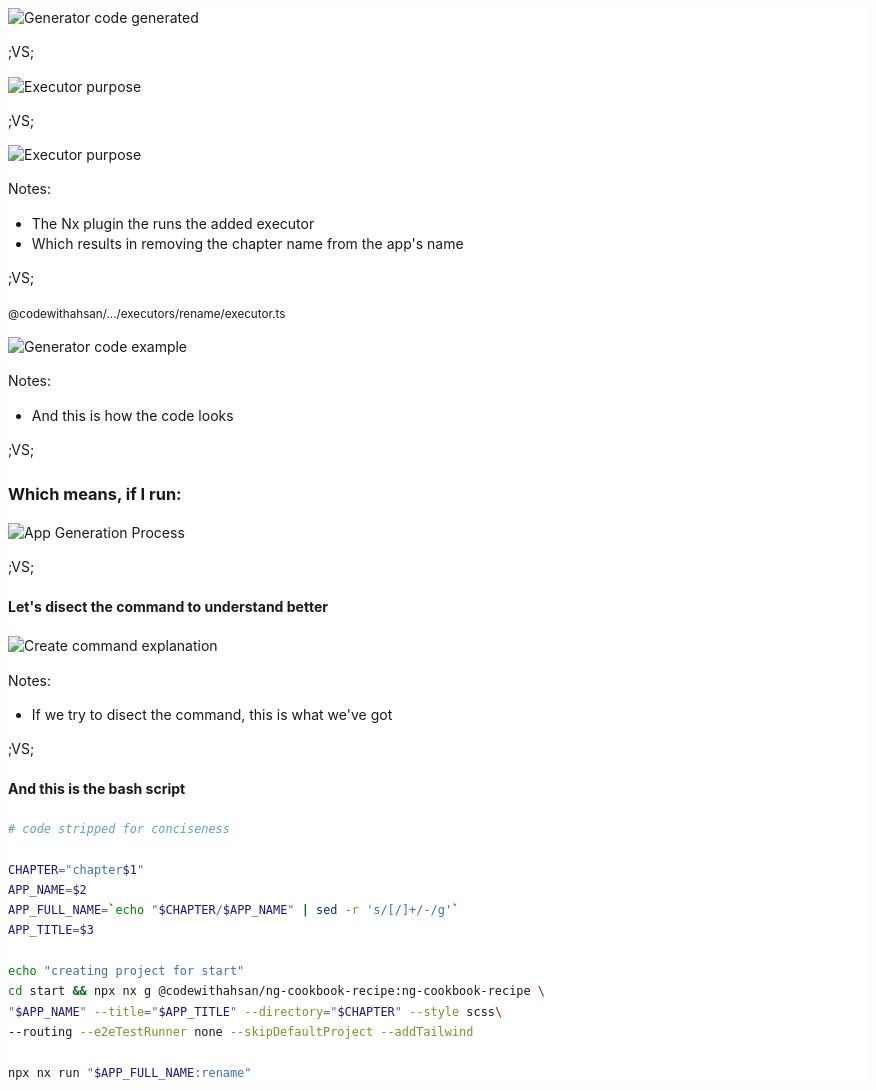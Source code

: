 ![Generator code generated](assets/images/angular-schematics/generator-project-code.png) 

;VS;

 
![Executor purpose](assets/images/monorepo-with-nx/executor-purpose-pre.png)  


;VS;

 
![Executor purpose](assets/images/monorepo-with-nx/executor-purpose.png)  

Notes:
- The Nx plugin the runs the added executor
- Which results in removing the chapter name from the app's name

;VS;

 
<small>@codewithahsan/.../executors/rename/executor.ts</small>


![Generator code example](assets/images/angular-schematics/executor-code.png) 

Notes:
- And this is how the code looks

;VS;

 
### Which means, if I run:


![App Generation Process](assets/images/angular-schematics/app-generation-process.png)


;VS;

 

#### Let's disect the command to understand better

![Create command explanation](assets/images/angular-schematics/run-create-command.png)

Notes:
- If we try to disect the command, this is what we've got

;VS;

 
#### And this is the bash script

```bash
# code stripped for conciseness

CHAPTER="chapter$1"
APP_NAME=$2
APP_FULL_NAME=`echo "$CHAPTER/$APP_NAME" | sed -r 's/[/]+/-/g'`
APP_TITLE=$3

echo "creating project for start"
cd start && npx nx g @codewithahsan/ng-cookbook-recipe:ng-cookbook-recipe \
"$APP_NAME" --title="$APP_TITLE" --directory="$CHAPTER" --style scss\
--routing --e2eTestRunner none --skipDefaultProject --addTailwind

npx nx run "$APP_FULL_NAME:rename"
```
